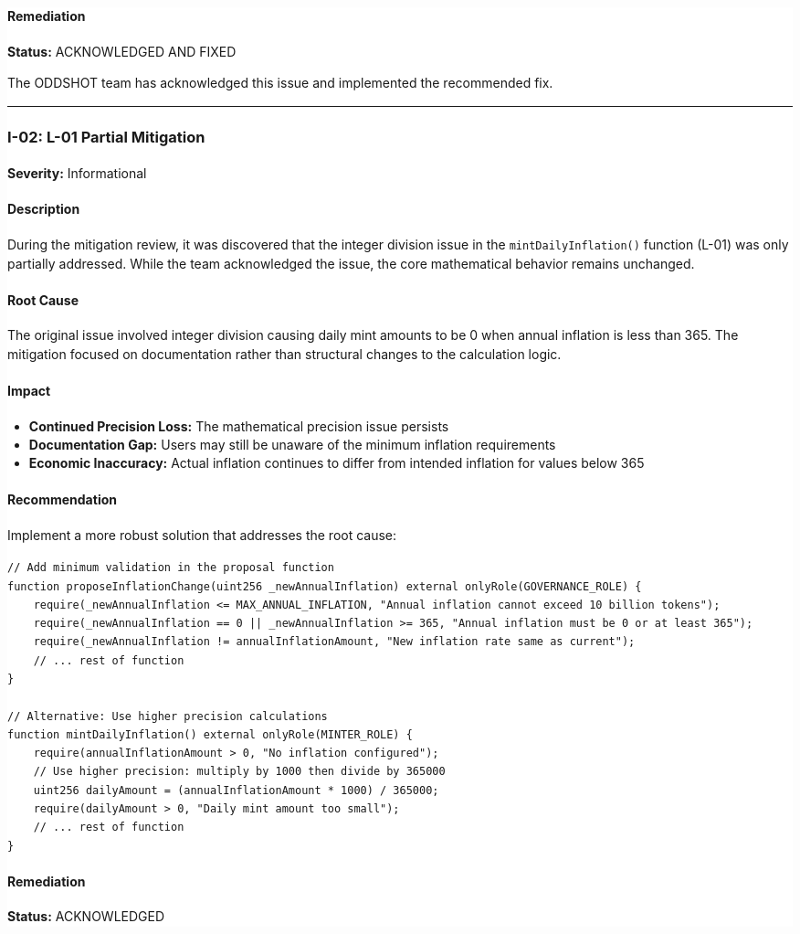 #### Remediation
**Status:** ACKNOWLEDGED AND FIXED

The ODDSHOT team has acknowledged this issue and implemented the recommended fix.

---

### I-02: L-01 Partial Mitigation

**Severity:** Informational

#### Description
During the mitigation review, it was discovered that the integer division issue in the `mintDailyInflation()` function (L-01) was only partially addressed. While the team acknowledged the issue, the core mathematical behavior remains unchanged.

#### Root Cause
The original issue involved integer division causing daily mint amounts to be 0 when annual inflation is less than 365. The mitigation focused on documentation rather than structural changes to the calculation logic.

#### Impact
- **Continued Precision Loss:** The mathematical precision issue persists
- **Documentation Gap:** Users may still be unaware of the minimum inflation requirements
- **Economic Inaccuracy:** Actual inflation continues to differ from intended inflation for values below 365

#### Recommendation
Implement a more robust solution that addresses the root cause:

```solidity
// Add minimum validation in the proposal function
function proposeInflationChange(uint256 _newAnnualInflation) external onlyRole(GOVERNANCE_ROLE) {
    require(_newAnnualInflation <= MAX_ANNUAL_INFLATION, "Annual inflation cannot exceed 10 billion tokens");
    require(_newAnnualInflation == 0 || _newAnnualInflation >= 365, "Annual inflation must be 0 or at least 365");
    require(_newAnnualInflation != annualInflationAmount, "New inflation rate same as current");
    // ... rest of function
}

// Alternative: Use higher precision calculations
function mintDailyInflation() external onlyRole(MINTER_ROLE) {
    require(annualInflationAmount > 0, "No inflation configured");
    // Use higher precision: multiply by 1000 then divide by 365000
    uint256 dailyAmount = (annualInflationAmount * 1000) / 365000;
    require(dailyAmount > 0, "Daily mint amount too small");
    // ... rest of function
}
```

#### Remediation
**Status:** ACKNOWLEDGED
